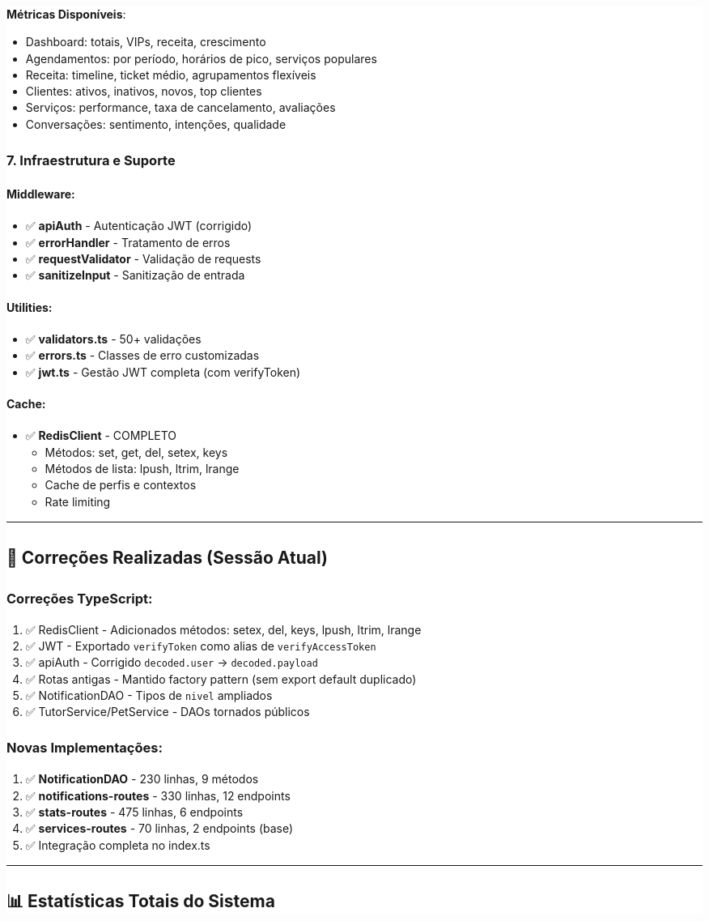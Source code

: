 **Métricas Disponíveis**:
- Dashboard: totais, VIPs, receita, crescimento
- Agendamentos: por período, horários de pico, serviços populares
- Receita: timeline, ticket médio, agrupamentos flexíveis
- Clientes: ativos, inativos, novos, top clientes
- Serviços: performance, taxa de cancelamento, avaliações
- Conversações: sentimento, intenções, qualidade

### 7. **Infraestrutura e Suporte**

#### Middleware:
- ✅ **apiAuth** - Autenticação JWT (corrigido)
- ✅ **errorHandler** - Tratamento de erros
- ✅ **requestValidator** - Validação de requests
- ✅ **sanitizeInput** - Sanitização de entrada

#### Utilities:
- ✅ **validators.ts** - 50+ validações
- ✅ **errors.ts** - Classes de erro customizadas
- ✅ **jwt.ts** - Gestão JWT completa (com verifyToken)

#### Cache:
- ✅ **RedisClient** - COMPLETO
  - Métodos: set, get, del, setex, keys
  - Métodos de lista: lpush, ltrim, lrange
  - Cache de perfis e contextos
  - Rate limiting

---

## 🔧 Correções Realizadas (Sessão Atual)

### Correções TypeScript:
1. ✅ RedisClient - Adicionados métodos: setex, del, keys, lpush, ltrim, lrange
2. ✅ JWT - Exportado `verifyToken` como alias de `verifyAccessToken`
3. ✅ apiAuth - Corrigido `decoded.user` → `decoded.payload`
4. ✅ Rotas antigas - Mantido factory pattern (sem export default duplicado)
5. ✅ NotificationDAO - Tipos de `nivel` ampliados
6. ✅ TutorService/PetService - DAOs tornados públicos

### Novas Implementações:
1. ✅ **NotificationDAO** - 230 linhas, 9 métodos
2. ✅ **notifications-routes** - 330 linhas, 12 endpoints
3. ✅ **stats-routes** - 475 linhas, 6 endpoints
4. ✅ **services-routes** - 70 linhas, 2 endpoints (base)
5. ✅ Integração completa no index.ts

---

## 📊 Estatísticas Totais do Sistema

